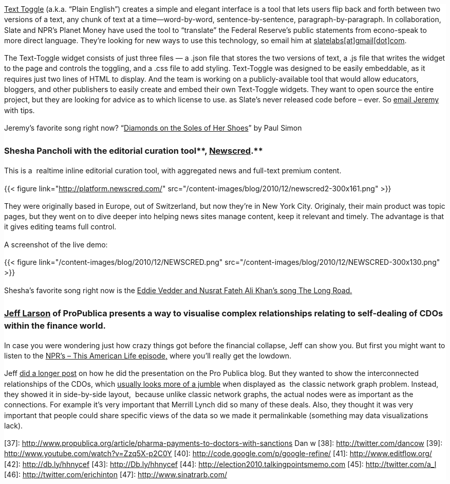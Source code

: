 [Text Toggle][6] (a.k.a. &#8220;Plain English&#8221;) creates a simple and elegant interface is a tool that lets users flip back and forth between two versions of a text, any chunk of text at a time—word-by-word, sentence-by-sentence, paragraph-by-paragraph. In collaboration, Slate and NPR&#8217;s Planet Money have used the tool to &#8220;translate&#8221; the Federal Reserve&#8217;s public statements from econo-speak to more direct language. They’re looking for new ways to use this technology, so email him at [slatelabs[at]gmail[dot]com][25].

The Text-Toggle widget consists of just three files — a .json file that stores the two versions of text, a .js file that writes the widget to the page and controls the toggling, and a .css file to add styling. Text-Toggle was designed to be easily embeddable, as it requires just two lines of HTML to display. And the team is working on a publicly-available tool that would allow educators, bloggers, and other publishers to easily create and embed their own Text-Toggle widgets. They want to open source the entire project, but they are looking for advice as to which license to use. as Slate’s never released code before – ever. So [email Jeremy][25] with tips.

Jeremy’s favorite song right now? &#8220;[Diamonds on the Soles of Her Shoes][26]&#8221; by Paul Simon

### **Shesha Pancholi with the** editorial curation tool**, [Newscred][7].**

This is a  realtime inline editorial curation tool, with aggregated news and full-text premium content.

{{< figure link="http://platform.newscred.com/" src="/content-images/blog/2010/12/newscred2-300x161.png" >}}

They were originally based in Europe, out of Switzerland, but now they’re in New York City. Originaly, their main product was topic pages, but they went on to dive deeper into helping news sites manage content, keep it relevant and timely. The advantage is that it gives editing teams full control.

A screenshot of the live demo:

{{< figure link="/content-images/blog/2010/12/NEWSCRED.png" src="/content-images/blog/2010/12/NEWSCRED-300x130.png" >}}

Shesha’s favorite song right now is the [Eddie Vedder and Nusrat Fateh Ali Khan&#8217;s song The Long Road.][27]

### [Jeff Larson][28] of ProPublica presents a way to visualise complex relationships relating to self-dealing of CDOs within the finance world.

In case you were wondering just how crazy things got before the financial collapse, Jeff can show you. But first you might want to listen to the [NPR&#8217;s – This American Life episode,][29] where you&#8217;ll really get the lowdown.

Jeff [did a longer post][30] on how he did the presentation on the Pro Publica blog. But they wanted to show the interconnected relationships of the CDOs, which [usually looks more of a jumble][31] when displayed as  the classic network graph problem. Instead, they showed it in side-by-side layout,  because unlike classic network graphs, the actual nodes were as important as the connections. For example it&#8217;s very important that Merrill Lynch did so many of these deals. Also, they thought it was very important that people could share specific views of the data so we made it permalinkable (something may data visualizations lack).


 [1]: http://meetupnyc.hackshackers.com/calendar/15400309/?eventId=15400309&action=detail
 [2]: http://foursquare.com
 [3]: http://opengovernment.org
 [4]: http://OpenCongress.org
 [5]: http://ProPublica.org
 [6]: http://Labs.slate.com/articles/plain-english
 [7]: http://platform.newscred.com/
 [8]: http://Electionnight2010.talkingpointsmemo.com
 [9]: http://editflow.org/
 [10]: http://twitter.com/#!/krave
 [11]: http://http://www.wheredoyougo.net/
 [12]: http://Beerby.com
 [13]: http://www.momentoapp.com/
 [14]: http://twitter.com/#!/krave/status/3134433972457472
 [15]: http://twitter.com/ppolitics
 [16]: http://www.participatorypolitics.org/
 [17]: http://OpenGovernment.org
 [18]: http://restlesspeople.com/site/music/United%20Feeling.mp3
 [19]: http://Projectvotesmart.com
 [20]: http://www.drumbeat.org/
 [21]: http://littlesis.org/
 [22]: http://sunlightfoundation.com/
 [23]: http://www.opensecrets.org/
 [24]: http://www.followthemoney.org/
 [25]: mailto:Slatelabs@gmail.com
 [26]: http://www.youtube.com/watch?v=uf4YyXVoWeA
 [27]: http://www.youtube.com/watch?v=_x_ZNwjoWHs
 [28]: http://twitter.com/thejefflarson
 [29]: http://www.propublica.org/blog/item/propublica-magnetar-trade-alec-litowitz-this-american-life-cdo-hedge-fund#14682
 [30]: http://www.propublica.org/nerds/item/the-rainbow-connection-how-we-made-our-cdo-connections-graphic
 [31]: http://thejefflarson.s3.amazonaws.com/force-directed/index.html
 [32]: http://raphaeljs.com/
 [33]: http://www.propublica.org/special/interactive-cdos-interlocking-ownership#cdo/b43awlr,327ep,1is7tg,3o4ga1,2u8luis,4omcj,1is7ti,2nt9,3o4g9z,3o4ga0,p3vs,j28j3,549a1qb,5iuo1ax,5iuo1ay,6j5mssd,p4wrxz,v3yych,bbrvc,35yqeu
 [34]: http://http://projects.propublica.org/docdollars/
 [35]: http://blogs.orlandosentinel.com/entertainment_movies_blog/2010/11/movie-review-love-and-other-drugs.html
 [36]: http://www.propublica.org/article/dollars-to-doctors-physician-disciplinary-records
 [37]: http://www.propublica.org/article/pharma-payments-to-doctors-with-sanctions  Dan w
 [38]: http://twitter.com/dancow
 [39]: http://www.youtube.com/watch?v=Zzq5X-p2C0Y
 [40]: http://code.google.com/p/google-refine/
 [41]: http://www.editflow.org/
 [42]: http://db.ly/hhnycef
 [43]: http://Db.ly/hhnycef
 [44]: http://election2010.talkingpointsmemo.com
 [45]: http://twitter.com/a_l
 [46]: http://twitter.com/erichinton
 [47]: http://www.sinatrarb.com/